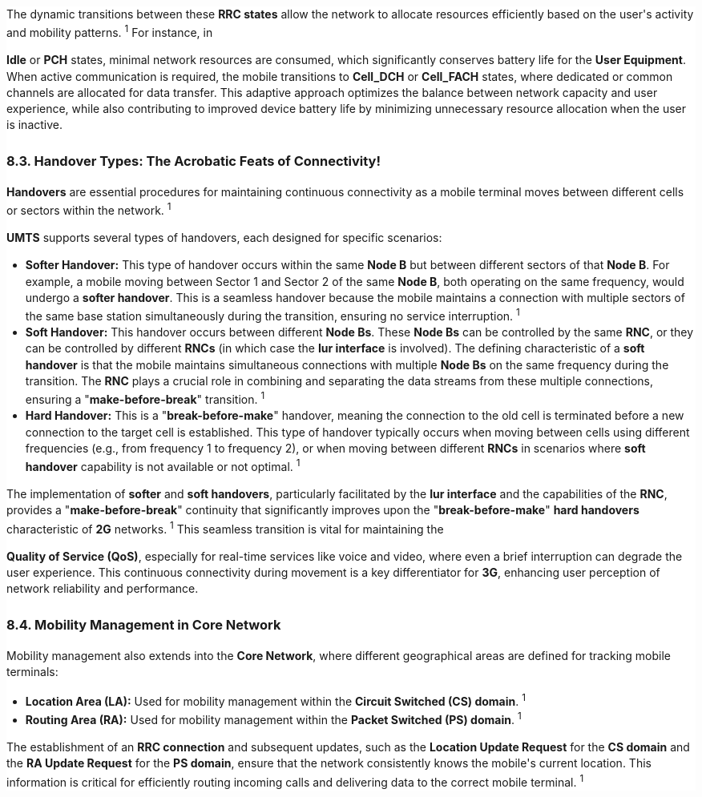 The dynamic transitions between these **RRC states** allow the network to allocate resources efficiently based on the user's activity and mobility patterns. <sup>1</sup> For instance, in

**Idle** or **PCH** states, minimal network resources are consumed, which significantly conserves battery life for the **User Equipment**. When active communication is required, the mobile transitions to **Cell_DCH** or **Cell_FACH** states, where dedicated or common channels are allocated for data transfer. This adaptive approach optimizes the balance between network capacity and user experience, while also contributing to improved device battery life by minimizing unnecessary resource allocation when the user is inactive.

### **8.3. Handover Types: The Acrobatic Feats of Connectivity!**

**Handovers** are essential procedures for maintaining continuous connectivity as a mobile terminal moves between different cells or sectors within the network. <sup>1</sup>

**UMTS** supports several types of handovers, each designed for specific scenarios:

- **Softer Handover:** This type of handover occurs within the same **Node B** but between different sectors of that **Node B**. For example, a mobile moving between Sector 1 and Sector 2 of the same **Node B**, both operating on the same frequency, would undergo a **softer handover**. This is a seamless handover because the mobile maintains a connection with multiple sectors of the same base station simultaneously during the transition, ensuring no service interruption. <sup>1</sup>
- **Soft Handover:** This handover occurs between different **Node Bs**. These **Node Bs** can be controlled by the same **RNC**, or they can be controlled by different **RNCs** (in which case the **Iur interface** is involved). The defining characteristic of a **soft handover** is that the mobile maintains simultaneous connections with multiple **Node Bs** on the same frequency during the transition. The **RNC** plays a crucial role in combining and separating the data streams from these multiple connections, ensuring a "**make-before-break**" transition. <sup>1</sup>
- **Hard Handover:** This is a "**break-before-make**" handover, meaning the connection to the old cell is terminated before a new connection to the target cell is established. This type of handover typically occurs when moving between cells using different frequencies (e.g., from frequency 1 to frequency 2), or when moving between different **RNCs** in scenarios where **soft handover** capability is not available or not optimal. <sup>1</sup>

The implementation of **softer** and **soft handovers**, particularly facilitated by the **Iur interface** and the capabilities of the **RNC**, provides a "**make-before-break**" continuity that significantly improves upon the "**break-before-make**" **hard handovers** characteristic of **2G** networks. <sup>1</sup> This seamless transition is vital for maintaining the

**Quality of Service (QoS)**, especially for real-time services like voice and video, where even a brief interruption can degrade the user experience. This continuous connectivity during movement is a key differentiator for **3G**, enhancing user perception of network reliability and performance.

### **8.4. Mobility Management in Core Network**

Mobility management also extends into the **Core Network**, where different geographical areas are defined for tracking mobile terminals:

- **Location Area (LA):** Used for mobility management within the **Circuit Switched (CS) domain**. <sup>1</sup>
- **Routing Area (RA):** Used for mobility management within the **Packet Switched (PS) domain**. <sup>1</sup>

The establishment of an **RRC connection** and subsequent updates, such as the **Location Update Request** for the **CS domain** and the **RA Update Request** for the **PS domain**, ensure that the network consistently knows the mobile's current location. This information is critical for efficiently routing incoming calls and delivering data to the correct mobile terminal. <sup>1</sup>

